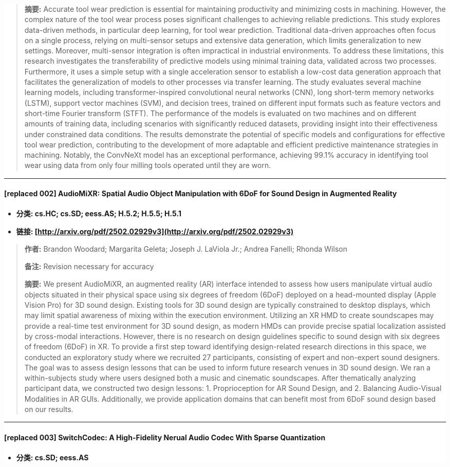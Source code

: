 > **摘要:** Accurate tool wear prediction is essential for maintaining productivity and minimizing costs in machining. However, the complex nature of the tool wear process poses significant challenges to achieving reliable predictions. This study explores data-driven methods, in particular deep learning, for tool wear prediction. Traditional data-driven approaches often focus on a single process, relying on multi-sensor setups and extensive data generation, which limits generalization to new settings. Moreover, multi-sensor integration is often impractical in industrial environments. To address these limitations, this research investigates the transferability of predictive models using minimal training data, validated across two processes. Furthermore, it uses a simple setup with a single acceleration sensor to establish a low-cost data generation approach that facilitates the generalization of models to other processes via transfer learning. The study evaluates several machine learning models, including transformer-inspired convolutional neural networks (CNN), long short-term memory networks (LSTM), support vector machines (SVM), and decision trees, trained on different input formats such as feature vectors and short-time Fourier transform (STFT). The performance of the models is evaluated on two machines and on different amounts of training data, including scenarios with significantly reduced datasets, providing insight into their effectiveness under constrained data conditions. The results demonstrate the potential of specific models and configurations for effective tool wear prediction, contributing to the development of more adaptable and efficient predictive maintenance strategies in machining. Notably, the ConvNeXt model has an exceptional performance, achieving 99.1\% accuracy in identifying tool wear using data from only four milling tools operated until they are worn.
>
---
#### [replaced 002] AudioMiXR: Spatial Audio Object Manipulation with 6DoF for Sound Design in Augmented Reality
- **分类: cs.HC; cs.SD; eess.AS; H.5.2; H.5.5; H.5.1**

- **链接: [http://arxiv.org/pdf/2502.02929v3](http://arxiv.org/pdf/2502.02929v3)**

> **作者:** Brandon Woodard; Margarita Geleta; Joseph J. LaViola Jr.; Andrea Fanelli; Rhonda Wilson
>
> **备注:** Revision necessary for accuracy
>
> **摘要:** We present AudioMiXR, an augmented reality (AR) interface intended to assess how users manipulate virtual audio objects situated in their physical space using six degrees of freedom (6DoF) deployed on a head-mounted display (Apple Vision Pro) for 3D sound design. Existing tools for 3D sound design are typically constrained to desktop displays, which may limit spatial awareness of mixing within the execution environment. Utilizing an XR HMD to create soundscapes may provide a real-time test environment for 3D sound design, as modern HMDs can provide precise spatial localization assisted by cross-modal interactions. However, there is no research on design guidelines specific to sound design with six degrees of freedom (6DoF) in XR. To provide a first step toward identifying design-related research directions in this space, we conducted an exploratory study where we recruited 27 participants, consisting of expert and non-expert sound designers. The goal was to assess design lessons that can be used to inform future research venues in 3D sound design. We ran a within-subjects study where users designed both a music and cinematic soundscapes. After thematically analyzing participant data, we constructed two design lessons: 1. Proprioception for AR Sound Design, and 2. Balancing Audio-Visual Modalities in AR GUIs. Additionally, we provide application domains that can benefit most from 6DoF sound design based on our results.
>
---
#### [replaced 003] SwitchCodec: A High-Fidelity Nerual Audio Codec With Sparse Quantization
- **分类: cs.SD; eess.AS**
